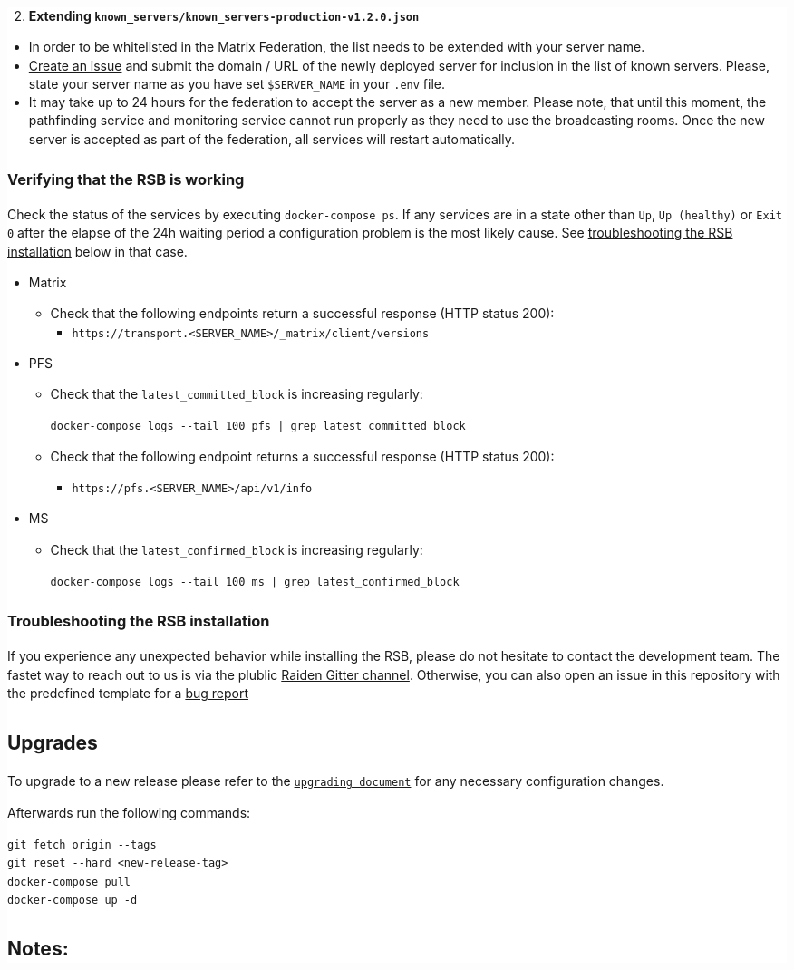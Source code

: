 
2. **Extending `known_servers/known_servers-production-v1.2.0.json`**
  - In order to be whitelisted in the Matrix Federation, the list needs to be extended with your server name.
  - [Create an issue](https://github.com/raiden-network/raiden-service-bundle/issues/new) and submit the
   domain / URL of the newly deployed server for inclusion in the list of known servers.
   Please, state your server name as you have set `$SERVER_NAME` in your `.env` file.
  - It may take up to 24 hours for the federation to accept the server as a new member. Please note, that until this moment, the pathfinding service and monitoring service cannot run properly as they need to use the broadcasting rooms. Once the new server is accepted as part of the federation, all services will restart automatically.

### Verifying that the RSB is working

Check the status of the services by executing `docker-compose ps`.
If any services are in a state other than `Up`, `Up (healthy)` or `Exit 0` after the elapse of the 24h waiting period a configuration problem is the most likely cause.
See [troubleshooting the RSB installation](#troubleshooting-the-rsb-installation) below in that case.

- Matrix
  - Check that the following endpoints return a successful response (HTTP status 200):
    - `https://transport.<SERVER_NAME>/_matrix/client/versions`

- PFS
  - Check that the `latest_committed_block` is increasing regularly:

    `docker-compose logs --tail 100 pfs | grep latest_committed_block`
  - Check that the following endpoint returns a successful response (HTTP status 200):
    - `https://pfs.<SERVER_NAME>/api/v1/info`

- MS
  - Check that the `latest_confirmed_block` is increasing regularly:

    `docker-compose logs --tail 100 ms | grep latest_confirmed_block`


### Troubleshooting the RSB installation

If you experience any unexpected behavior while installing the RSB, please do not hesitate to contact the development team. The fastet way to reach out to us is via the plublic [Raiden Gitter channel](https://gitter.im/raiden-network/raiden).
Otherwise, you can also open an issue in this repository with the predefined template for a [bug report](https://github.com/raiden-network/raiden-service-bundle/issues/new?template=bug_report.md)


## Upgrades

To upgrade to a new release please refer to the [`upgrading document`](./UPGRADING.md) for any
necessary configuration changes.

Afterwards run the following commands:

```shell
git fetch origin --tags
git reset --hard <new-release-tag>
docker-compose pull
docker-compose up -d
```
## Notes:
